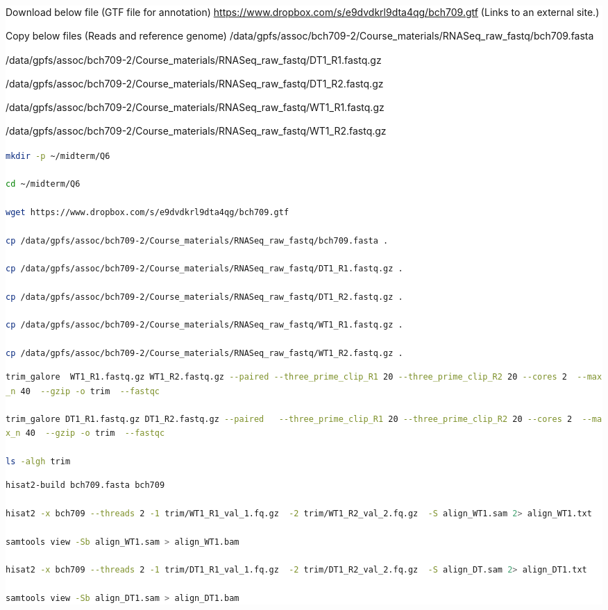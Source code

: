 Download below file (GTF file for annotation)
https://www.dropbox.com/s/e9dvdkrl9dta4qg/bch709.gtf (Links to an external site.)

Copy below files (Reads and reference genome)
/data/gpfs/assoc/bch709-2/Course_materials/RNASeq_raw_fastq/bch709.fasta

/data/gpfs/assoc/bch709-2/Course_materials/RNASeq_raw_fastq/DT1_R1.fastq.gz

/data/gpfs/assoc/bch709-2/Course_materials/RNASeq_raw_fastq/DT1_R2.fastq.gz

/data/gpfs/assoc/bch709-2/Course_materials/RNASeq_raw_fastq/WT1_R1.fastq.gz

/data/gpfs/assoc/bch709-2/Course_materials/RNASeq_raw_fastq/WT1_R2.fastq.gz


```bash
mkdir -p ~/midterm/Q6

cd ~/midterm/Q6

wget https://www.dropbox.com/s/e9dvdkrl9dta4qg/bch709.gtf

cp /data/gpfs/assoc/bch709-2/Course_materials/RNASeq_raw_fastq/bch709.fasta .

cp /data/gpfs/assoc/bch709-2/Course_materials/RNASeq_raw_fastq/DT1_R1.fastq.gz .

cp /data/gpfs/assoc/bch709-2/Course_materials/RNASeq_raw_fastq/DT1_R2.fastq.gz .

cp /data/gpfs/assoc/bch709-2/Course_materials/RNASeq_raw_fastq/WT1_R1.fastq.gz .

cp /data/gpfs/assoc/bch709-2/Course_materials/RNASeq_raw_fastq/WT1_R2.fastq.gz .
```



```bash
trim_galore  WT1_R1.fastq.gz WT1_R2.fastq.gz --paired --three_prime_clip_R1 20 --three_prime_clip_R2 20 --cores 2  --max_n 40  --gzip -o trim  --fastqc

trim_galore DT1_R1.fastq.gz DT1_R2.fastq.gz --paired   --three_prime_clip_R1 20 --three_prime_clip_R2 20 --cores 2  --max_n 40  --gzip -o trim  --fastqc

ls -algh trim

```

```bash
hisat2-build bch709.fasta bch709

hisat2 -x bch709 --threads 2 -1 trim/WT1_R1_val_1.fq.gz  -2 trim/WT1_R2_val_2.fq.gz  -S align_WT1.sam 2> align_WT1.txt

samtools view -Sb align_WT1.sam > align_WT1.bam

hisat2 -x bch709 --threads 2 -1 trim/DT1_R1_val_1.fq.gz  -2 trim/DT1_R2_val_2.fq.gz  -S align_DT.sam 2> align_DT1.txt

samtools view -Sb align_DT1.sam > align_DT1.bam

```
